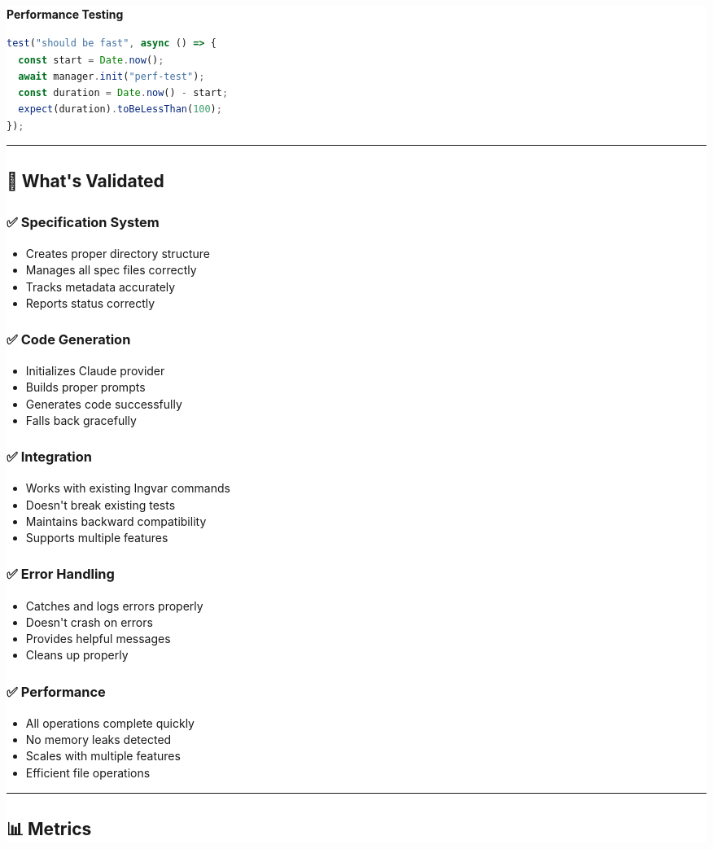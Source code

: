**Performance Testing**

```javascript
test("should be fast", async () => {
  const start = Date.now();
  await manager.init("perf-test");
  const duration = Date.now() - start;
  expect(duration).toBeLessThan(100);
});
```

---

## 🚀 What's Validated

### ✅ Specification System

- Creates proper directory structure
- Manages all spec files correctly
- Tracks metadata accurately
- Reports status correctly

### ✅ Code Generation

- Initializes Claude provider
- Builds proper prompts
- Generates code successfully
- Falls back gracefully

### ✅ Integration

- Works with existing Ingvar commands
- Doesn't break existing tests
- Maintains backward compatibility
- Supports multiple features

### ✅ Error Handling

- Catches and logs errors properly
- Doesn't crash on errors
- Provides helpful messages
- Cleans up properly

### ✅ Performance

- All operations complete quickly
- No memory leaks detected
- Scales with multiple features
- Efficient file operations

---

## 📊 Metrics
